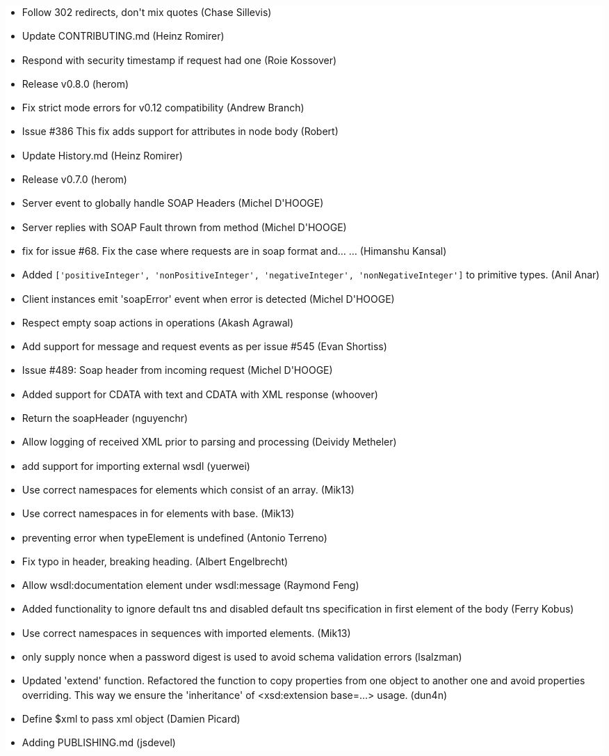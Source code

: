  * Follow 302 redirects, don't mix quotes (Chase Sillevis)

 * Update CONTRIBUTING.md (Heinz Romirer)

 * Respond with security timestamp if request had one (Roie Kossover)

 * Release v0.8.0 (herom)

 * Fix strict mode errors for v0.12 compatibility (Andrew Branch)

 * Issue #386 This fix adds support for attributes in node body (Robert)

 * Update History.md (Heinz Romirer)

 * Release v0.7.0 (herom)

 * Server event to globally handle SOAP Headers (Michel D'HOOGE)

 * Server replies with SOAP Fault thrown from method (Michel D'HOOGE)

 * fix for issue #68. Fix the case where requests are in soap format and… … (Himanshu Kansal)

 * Added `['positiveInteger', 'nonPositiveInteger', 'negativeInteger', 'nonNegativeInteger']` to primitive types. (Anil Anar)

 * Client instances emit 'soapError' event when error is detected (Michel D'HOOGE)

 * Respect empty soap actions in operations (Akash Agrawal)

 * Add support for message and request events as per issue #545 (Evan Shortiss)

 * Issue #489: Soap header from incoming request (Michel D'HOOGE)

 * Added support for CDATA with text and CDATA with XML response (whoover)

 * Return the soapHeader (nguyenchr)

 * Allow logging of received XML prior to parsing and processing (Deividy Metheler)

 * add support for importing external wsdl (yuerwei)

 * Use correct namespaces for elements which consist of an array. (Mik13)

 * Use correct namespaces in for elements with base. (Mik13)

 * preventing error when typeElement is undefined (Antonio Terreno)

 * Fix typo in header, breaking heading. (Albert Engelbrecht)

 * Allow wsdl:documentation element under wsdl:message (Raymond Feng)

 * Added functionality to ignore default tns and disabled default tns specification in first element of the body (Ferry Kobus)

 * Use correct namespaces in sequences with imported elements. (Mik13)

 * only supply nonce when a password digest is used to avoid schema validation errors (lsalzman)

 * Updated 'extend' function. Refactored the function to copy properties from one object to another one and avoid properties overriding. This way we ensure the 'inheritance' of <xsd:extension base=...> usage. (dun4n)

 * Define $xml to pass xml object (Damien Picard)

 * Adding PUBLISHING.md (jsdevel)
